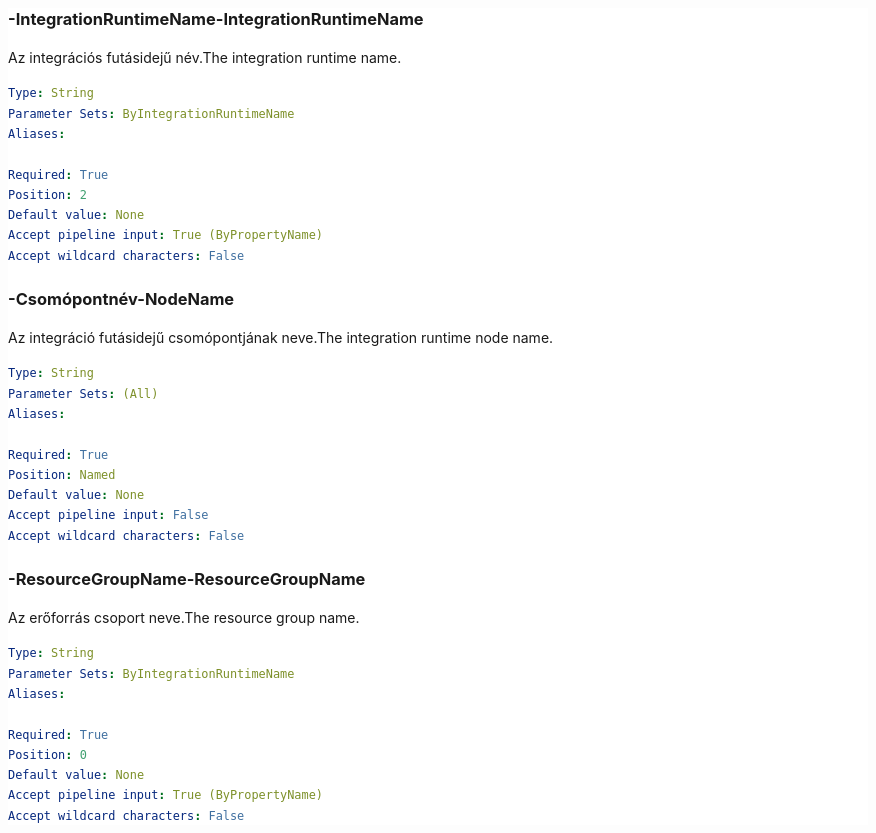 ### <span data-ttu-id="dd198-122">-IntegrationRuntimeName</span><span class="sxs-lookup"><span data-stu-id="dd198-122">-IntegrationRuntimeName</span></span>
<span data-ttu-id="dd198-123">Az integrációs futásidejű név.</span><span class="sxs-lookup"><span data-stu-id="dd198-123">The integration runtime name.</span></span>

```yaml
Type: String
Parameter Sets: ByIntegrationRuntimeName
Aliases: 

Required: True
Position: 2
Default value: None
Accept pipeline input: True (ByPropertyName)
Accept wildcard characters: False
```

### <span data-ttu-id="dd198-124">-Csomópontnév</span><span class="sxs-lookup"><span data-stu-id="dd198-124">-NodeName</span></span>
<span data-ttu-id="dd198-125">Az integráció futásidejű csomópontjának neve.</span><span class="sxs-lookup"><span data-stu-id="dd198-125">The integration runtime node name.</span></span>

```yaml
Type: String
Parameter Sets: (All)
Aliases: 

Required: True
Position: Named
Default value: None
Accept pipeline input: False
Accept wildcard characters: False
```

### <span data-ttu-id="dd198-126">-ResourceGroupName</span><span class="sxs-lookup"><span data-stu-id="dd198-126">-ResourceGroupName</span></span>
<span data-ttu-id="dd198-127">Az erőforrás csoport neve.</span><span class="sxs-lookup"><span data-stu-id="dd198-127">The resource group name.</span></span>

```yaml
Type: String
Parameter Sets: ByIntegrationRuntimeName
Aliases: 

Required: True
Position: 0
Default value: None
Accept pipeline input: True (ByPropertyName)
Accept wildcard characters: False
```
